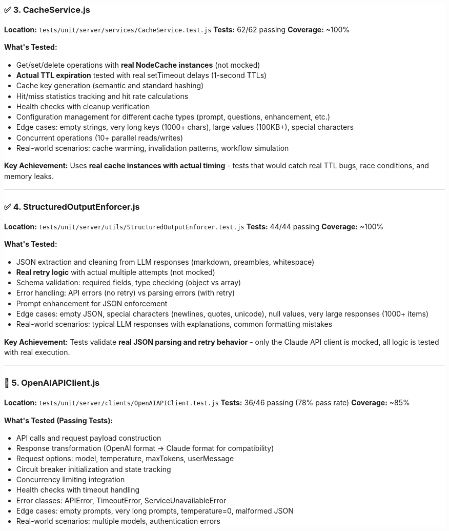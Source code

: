 
### ✅ 3. CacheService.js
**Location:** `tests/unit/server/services/CacheService.test.js`
**Tests:** 62/62 passing
**Coverage:** ~100%

**What's Tested:**
- Get/set/delete operations with **real NodeCache instances** (not mocked)
- **Actual TTL expiration** tested with real setTimeout delays (1-second TTLs)
- Cache key generation (semantic and standard hashing)
- Hit/miss statistics tracking and hit rate calculations
- Health checks with cleanup verification
- Configuration management for different cache types (prompt, questions, enhancement, etc.)
- Edge cases: empty strings, very long keys (1000+ chars), large values (100KB+), special characters
- Concurrent operations (10+ parallel reads/writes)
- Real-world scenarios: cache warming, invalidation patterns, workflow simulation

**Key Achievement:** Uses **real cache instances with actual timing** - tests that would catch real TTL bugs, race conditions, and memory leaks.

---

### ✅ 4. StructuredOutputEnforcer.js
**Location:** `tests/unit/server/utils/StructuredOutputEnforcer.test.js`
**Tests:** 44/44 passing
**Coverage:** ~100%

**What's Tested:**
- JSON extraction and cleaning from LLM responses (markdown, preambles, whitespace)
- **Real retry logic** with actual multiple attempts (not mocked)
- Schema validation: required fields, type checking (object vs array)
- Error handling: API errors (no retry) vs parsing errors (with retry)
- Prompt enhancement for JSON enforcement
- Edge cases: empty JSON, special characters (newlines, quotes, unicode), null values, very large responses (1000+ items)
- Real-world scenarios: typical LLM responses with explanations, common formatting mistakes

**Key Achievement:** Tests validate **real JSON parsing and retry behavior** - only the Claude API client is mocked, all logic is tested with real execution.

---

### 🚧 5. OpenAIAPIClient.js
**Location:** `tests/unit/server/clients/OpenAIAPIClient.test.js`
**Tests:** 36/46 passing (78% pass rate)
**Coverage:** ~85%

**What's Tested (Passing Tests):**
- API calls and request payload construction
- Response transformation (OpenAI format → Claude format for compatibility)
- Request options: model, temperature, maxTokens, userMessage
- Circuit breaker initialization and state tracking
- Concurrency limiting integration
- Health checks with timeout handling
- Error classes: APIError, TimeoutError, ServiceUnavailableError
- Edge cases: empty prompts, very long prompts, temperature=0, malformed JSON
- Real-world scenarios: multiple models, authentication errors
